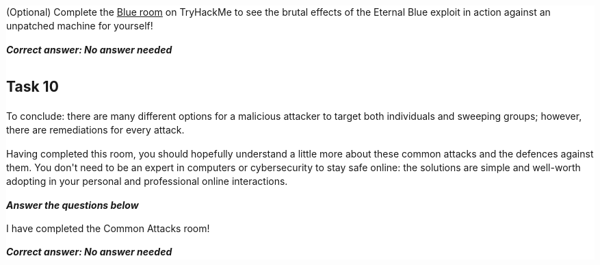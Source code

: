 (Optional) Complete the [Blue room](https://tryhackme.com/room/blue)
on TryHackMe to see the brutal effects of the Eternal Blue
exploit in action against an unpatched machine for yourself!

***Correct answer: No answer needed***

## Task 10

To conclude: there are many different options for a malicious attacker to target both
individuals and sweeping groups; however, there are remediations for every attack.

Having completed this room, you should hopefully understand a little more about these
common attacks and the defences against them. You don't need to be an expert in computers
or cybersecurity to stay safe online: the solutions are simple and
well-worth adopting in your personal and professional online interactions.

***Answer the questions below***

I have completed the Common Attacks room!

***Correct answer: No answer needed***
